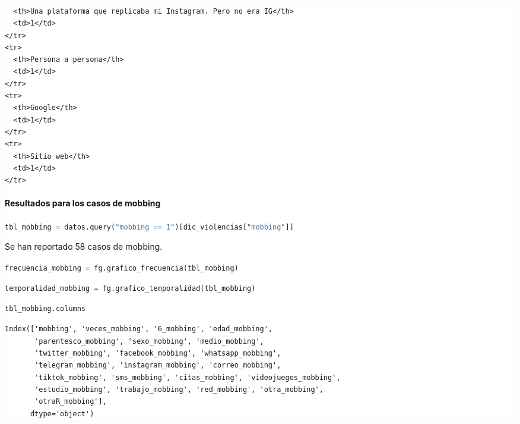       <th>Una plataforma que replicaba mi Instagram. Pero no era IG</th>
      <td>1</td>
    </tr>
    <tr>
      <th>Persona a persona</th>
      <td>1</td>
    </tr>
    <tr>
      <th>Google</th>
      <td>1</td>
    </tr>
    <tr>
      <th>Sitio web</th>
      <td>1</td>
    </tr>
  </tbody>
</table>
</div>



#### Resultados para los casos de mobbing


```python
tbl_mobbing = datos.query("mobbing == 1")[dic_violencias["mobbing"]]
```

Se han reportado 58 casos de mobbing.


```python
frecuencia_mobbing = fg.grafico_frecuencia(tbl_mobbing)
```




```python
temporalidad_mobbing = fg.grafico_temporalidad(tbl_mobbing)
```



```python
tbl_mobbing.columns
```




    Index(['mobbing', 'veces_mobbing', '6_mobbing', 'edad_mobbing',
           'parentesco_mobbing', 'sexo_mobbing', 'medio_mobbing',
           'twitter_mobbing', 'facebook_mobbing', 'whatsapp_mobbing',
           'telegram_mobbing', 'instagram_mobbing', 'correo_mobbing',
           'tiktok_mobbing', 'sms_mobbing', 'citas_mobbing', 'videojuegos_mobbing',
           'estudio_mobbing', 'trabajo_mobbing', 'red_mobbing', 'otra_mobbing',
           'otraR_mobbing'],
          dtype='object')


